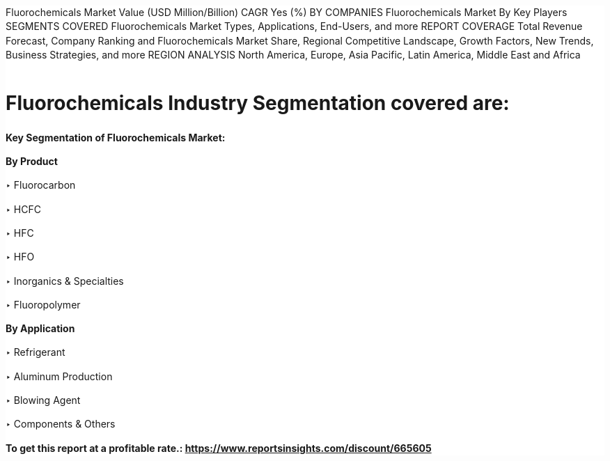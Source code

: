 <td>Fluorochemicals Market Value (USD Million/Billion)</td>
<tr>
<td>CAGR</td>
<td>Yes (%)</td>
</tr>
</tr>
<tr>
<td>BY COMPANIES</td>
<td>Fluorochemicals Market By Key Players</td>
</tr>
<tr>
<td>SEGMENTS COVERED</td>
<td>Fluorochemicals Market Types, Applications, End-Users, and more</td>
</tr>
<tr>
<td>REPORT COVERAGE</td>
<td>Total Revenue Forecast, Company Ranking and Fluorochemicals Market Share, Regional Competitive Landscape, Growth Factors, New Trends, Business Strategies, and more</td>
</tr>
<tr>
<td>REGION ANALYSIS</td>
<td>North America, Europe, Asia Pacific, Latin America, Middle East and Africa</td>
</tr>
</table>

# <strong>Fluorochemicals Industry Segmentation covered are:</strong>

<strong>Key Segmentation of Fluorochemicals Market:</strong> 

<Strong>By Product</Strong> 

‣ Fluorocarbon 

‣  HCFC

‣  HFC

‣  HFO

‣ Inorganics & Specialties

‣ Fluoropolymer

<Strong>By Application</Strong> 

‣ Refrigerant

‣ Aluminum Production

‣ Blowing Agent

‣ Components & Others

<strong>To get this report at a profitable rate.: <a href=https://www.reportsinsights.com/discount/665605>https://www.reportsinsights.com/discount/665605</a></strong>
